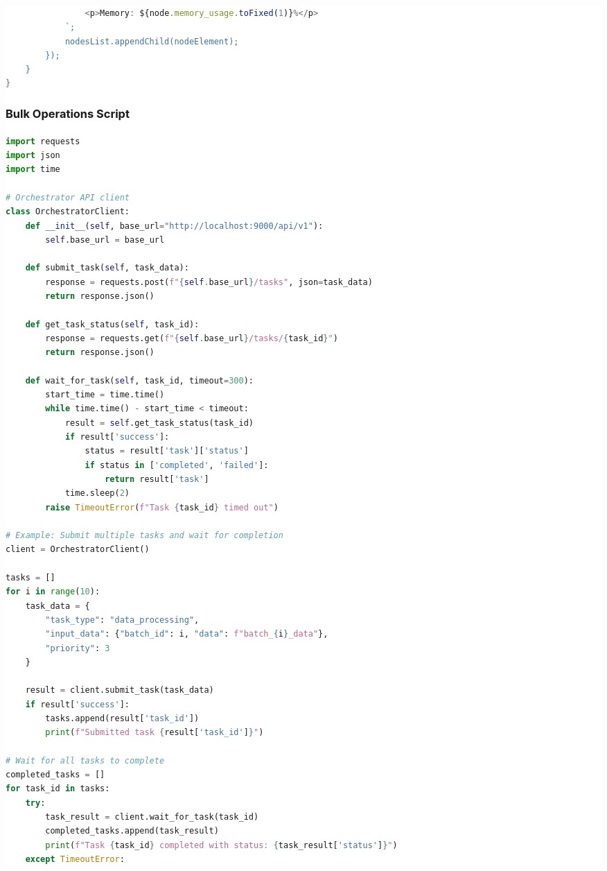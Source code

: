 ```javascript
                <p>Memory: ${node.memory_usage.toFixed(1)}%</p>
            `;
            nodesList.appendChild(nodeElement);
        });
    }
}
```

### Bulk Operations Script

```python
import requests
import json
import time

# Orchestrator API client
class OrchestratorClient:
    def __init__(self, base_url="http://localhost:9000/api/v1"):
        self.base_url = base_url
    
    def submit_task(self, task_data):
        response = requests.post(f"{self.base_url}/tasks", json=task_data)
        return response.json()
    
    def get_task_status(self, task_id):
        response = requests.get(f"{self.base_url}/tasks/{task_id}")
        return response.json()
    
    def wait_for_task(self, task_id, timeout=300):
        start_time = time.time()
        while time.time() - start_time < timeout:
            result = self.get_task_status(task_id)
            if result['success']:
                status = result['task']['status']
                if status in ['completed', 'failed']:
                    return result['task']
            time.sleep(2)
        raise TimeoutError(f"Task {task_id} timed out")

# Example: Submit multiple tasks and wait for completion
client = OrchestratorClient()

tasks = []
for i in range(10):
    task_data = {
        "task_type": "data_processing",
        "input_data": {"batch_id": i, "data": f"batch_{i}_data"},
        "priority": 3
    }
    
    result = client.submit_task(task_data)
    if result['success']:
        tasks.append(result['task_id'])
        print(f"Submitted task {result['task_id']}")

# Wait for all tasks to complete
completed_tasks = []
for task_id in tasks:
    try:
        task_result = client.wait_for_task(task_id)
        completed_tasks.append(task_result)
        print(f"Task {task_id} completed with status: {task_result['status']}")
    except TimeoutError:
```